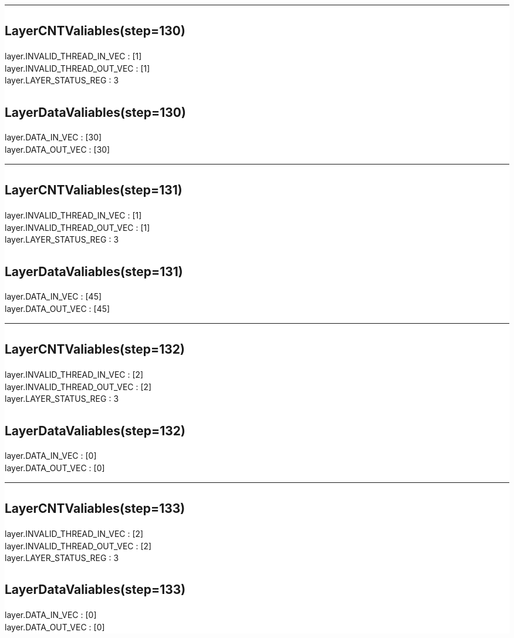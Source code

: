 ***

## LayerCNTValiables(step=130)  

layer.INVALID_THREAD_IN_VEC : [1]  
layer.INVALID_THREAD_OUT_VEC : [1]  
layer.LAYER_STATUS_REG : 3  

## LayerDataValiables(step=130)  

layer.DATA_IN_VEC : [30]  
layer.DATA_OUT_VEC : [30]  

***

## LayerCNTValiables(step=131)  

layer.INVALID_THREAD_IN_VEC : [1]  
layer.INVALID_THREAD_OUT_VEC : [1]  
layer.LAYER_STATUS_REG : 3  

## LayerDataValiables(step=131)  

layer.DATA_IN_VEC : [45]  
layer.DATA_OUT_VEC : [45]  

***

## LayerCNTValiables(step=132)  

layer.INVALID_THREAD_IN_VEC : [2]  
layer.INVALID_THREAD_OUT_VEC : [2]  
layer.LAYER_STATUS_REG : 3  

## LayerDataValiables(step=132)  

layer.DATA_IN_VEC : [0]  
layer.DATA_OUT_VEC : [0]  

***

## LayerCNTValiables(step=133)  

layer.INVALID_THREAD_IN_VEC : [2]  
layer.INVALID_THREAD_OUT_VEC : [2]  
layer.LAYER_STATUS_REG : 3  

## LayerDataValiables(step=133)  

layer.DATA_IN_VEC : [0]  
layer.DATA_OUT_VEC : [0]  
